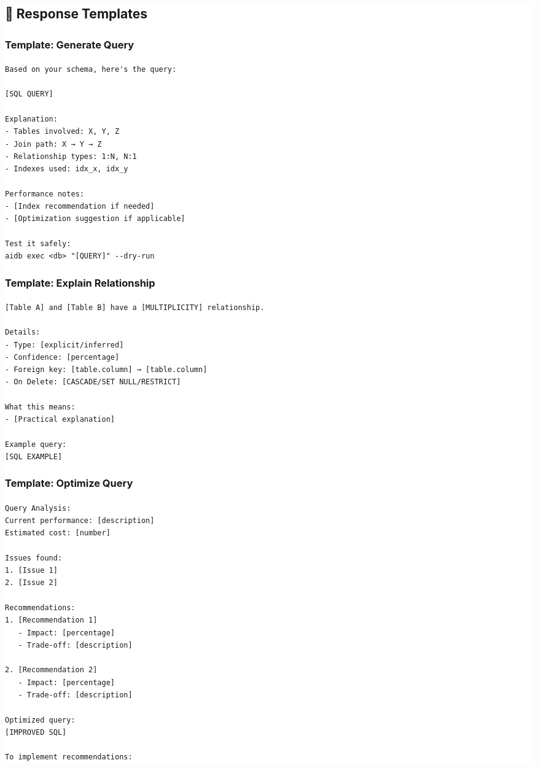 
## 📝 Response Templates

### **Template: Generate Query**
```
Based on your schema, here's the query:

[SQL QUERY]

Explanation:
- Tables involved: X, Y, Z
- Join path: X → Y → Z
- Relationship types: 1:N, N:1
- Indexes used: idx_x, idx_y

Performance notes:
- [Index recommendation if needed]
- [Optimization suggestion if applicable]

Test it safely:
aidb exec <db> "[QUERY]" --dry-run
```

### **Template: Explain Relationship**
```
[Table A] and [Table B] have a [MULTIPLICITY] relationship.

Details:
- Type: [explicit/inferred]
- Confidence: [percentage]
- Foreign key: [table.column] → [table.column]
- On Delete: [CASCADE/SET NULL/RESTRICT]

What this means:
- [Practical explanation]

Example query:
[SQL EXAMPLE]
```

### **Template: Optimize Query**
```
Query Analysis:
Current performance: [description]
Estimated cost: [number]

Issues found:
1. [Issue 1]
2. [Issue 2]

Recommendations:
1. [Recommendation 1]
   - Impact: [percentage]
   - Trade-off: [description]

2. [Recommendation 2]
   - Impact: [percentage]
   - Trade-off: [description]

Optimized query:
[IMPROVED SQL]

To implement recommendations:
```